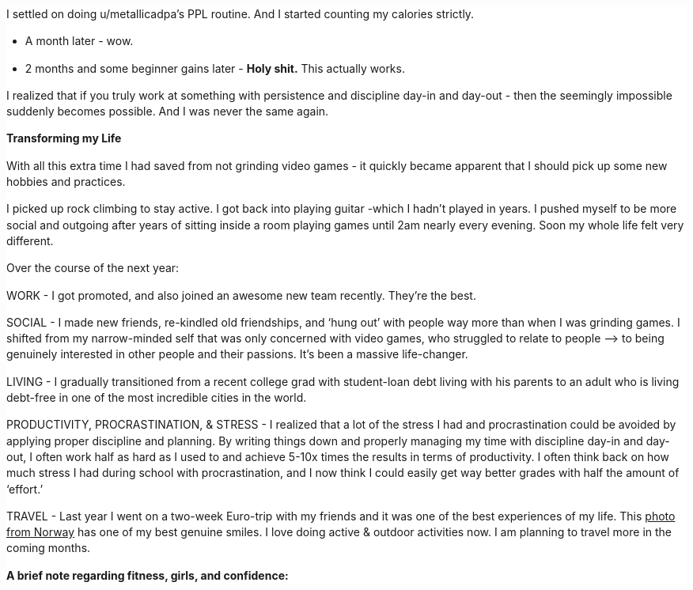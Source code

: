 

I settled on doing u/metallicadpa’s PPL routine. And I started counting my calories strictly.



* A month later - wow. 

* 2 months and some beginner gains later - **Holy shit.** This actually works. 



I realized that if you truly work at something with persistence and  discipline day-in and day-out - then the seemingly impossible suddenly becomes possible. And I was never the same again.



**Transforming my Life**



With all this extra time I had saved from not grinding video games - it quickly became apparent that I should pick up some new hobbies and practices. 



I picked up rock climbing to stay active. I got back into playing guitar -which I hadn’t played in years. I pushed myself to be more social and outgoing after years of sitting inside a room playing games until 2am  nearly every evening. Soon my whole life felt very different. 



Over the course of the next year:

WORK - I got promoted, and also joined an awesome new team recently. They’re the best.



SOCIAL - I made new friends, re-kindled old friendships, and ‘hung out’ with people way more than when I was grinding games. I shifted from my narrow-minded self that was only concerned with video games, who struggled to relate to people —> to being genuinely interested in other people and their passions. It’s been a massive life-changer.



LIVING - I gradually transitioned from a recent college grad with student-loan debt living with his parents to an adult who is living debt-free in one of the most incredible cities in the world. 



PRODUCTIVITY, PROCRASTINATION, & STRESS - I realized that a lot of the stress I had and procrastination could be avoided by applying proper discipline and planning. By writing things down and properly managing my time with discipline day-in and day-out, I often work half as hard as I used to and achieve 5-10x times the results in terms of productivity. I often think back on how much stress I had during school with procrastination, and I now think I could easily get way better grades with half the amount of ‘effort.’  



TRAVEL - Last year I went on a two-week Euro-trip with my friends and it was one of the best experiences of my life. This [photo from Norway](https://imgur.com/a/mZD8ryD) has one of my best genuine smiles. I love doing active & outdoor activities now. I am planning to travel more in the coming months.



**A brief note regarding fitness, girls, and confidence:**
